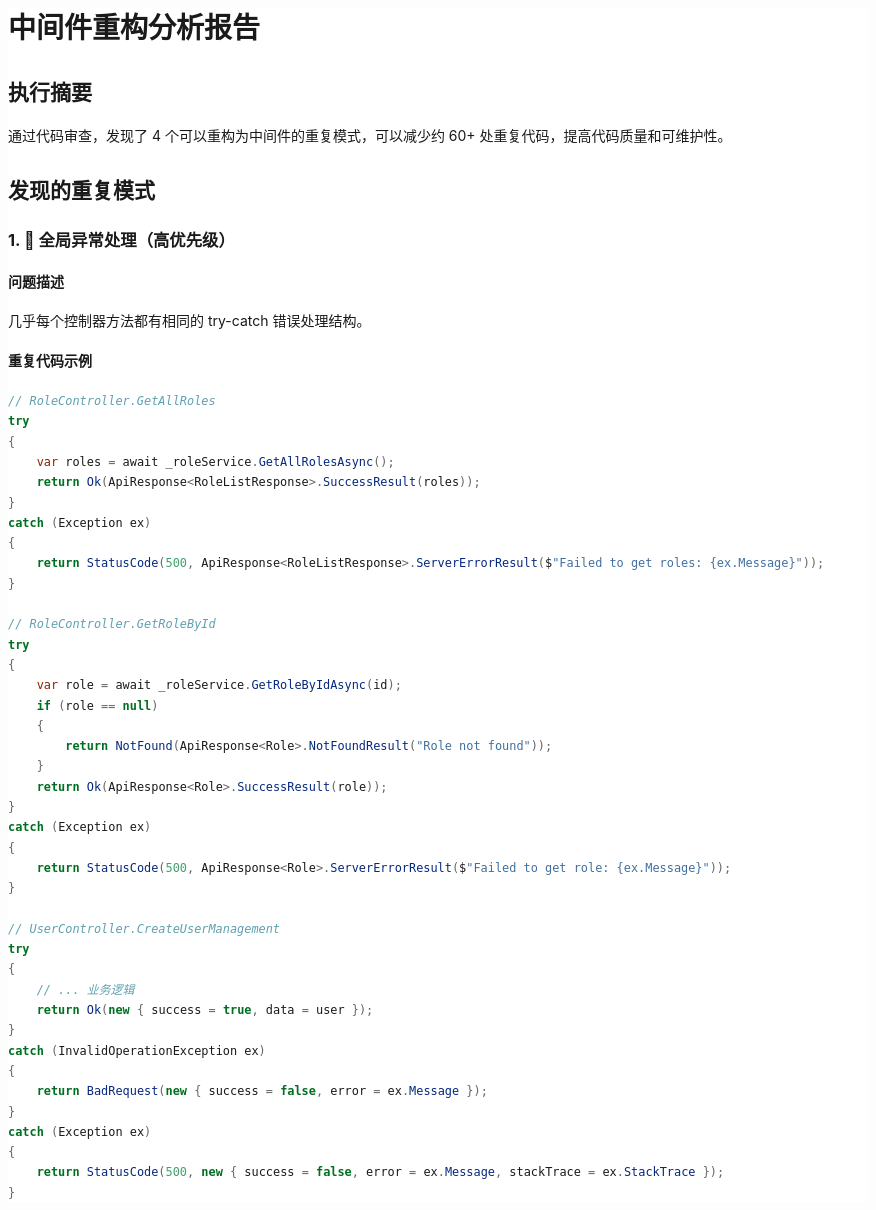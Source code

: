 # 中间件重构分析报告

## 执行摘要

通过代码审查，发现了 4 个可以重构为中间件的重复模式，可以减少约 60+ 处重复代码，提高代码质量和可维护性。

## 发现的重复模式

### 1. 🔴 全局异常处理（高优先级）

#### 问题描述
几乎每个控制器方法都有相同的 try-catch 错误处理结构。

#### 重复代码示例
```csharp
// RoleController.GetAllRoles
try
{
    var roles = await _roleService.GetAllRolesAsync();
    return Ok(ApiResponse<RoleListResponse>.SuccessResult(roles));
}
catch (Exception ex)
{
    return StatusCode(500, ApiResponse<RoleListResponse>.ServerErrorResult($"Failed to get roles: {ex.Message}"));
}

// RoleController.GetRoleById
try
{
    var role = await _roleService.GetRoleByIdAsync(id);
    if (role == null)
    {
        return NotFound(ApiResponse<Role>.NotFoundResult("Role not found"));
    }
    return Ok(ApiResponse<Role>.SuccessResult(role));
}
catch (Exception ex)
{
    return StatusCode(500, ApiResponse<Role>.ServerErrorResult($"Failed to get role: {ex.Message}"));
}

// UserController.CreateUserManagement
try
{
    // ... 业务逻辑
    return Ok(new { success = true, data = user });
}
catch (InvalidOperationException ex)
{
    return BadRequest(new { success = false, error = ex.Message });
}
catch (Exception ex)
{
    return StatusCode(500, new { success = false, error = ex.Message, stackTrace = ex.StackTrace });
}
```
